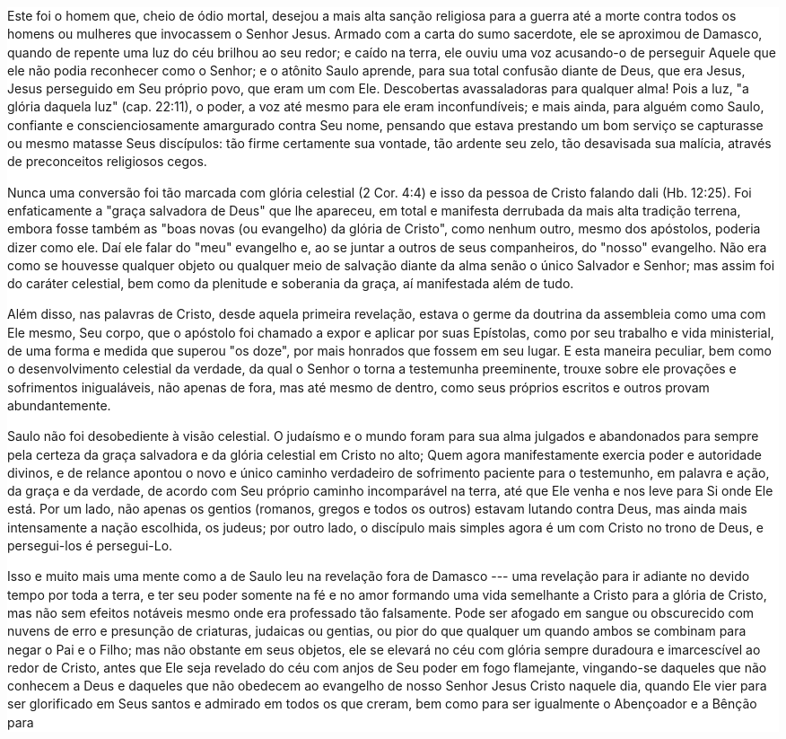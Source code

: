 Este foi o homem que, cheio de ódio mortal, desejou a mais alta sanção
religiosa para a guerra até a morte contra todos os homens ou mulheres
que invocassem o Senhor Jesus. Armado com a carta do sumo sacerdote, ele
se aproximou de Damasco, quando de repente uma luz do céu brilhou ao seu
redor; e caído na terra, ele ouviu uma voz acusando-o de perseguir
Aquele que ele não podia reconhecer como o Senhor; e o atônito Saulo
aprende, para sua total confusão diante de Deus, que era Jesus, Jesus
perseguido em Seu próprio povo, que eram um com Ele. Descobertas
avassaladoras para qualquer alma! Pois a luz, \"a glória daquela luz\"
(cap. 22:11), o poder, a voz até mesmo para ele eram inconfundíveis; e
mais ainda, para alguém como Saulo, confiante e conscienciosamente
amargurado contra Seu nome, pensando que estava prestando um bom serviço
se capturasse ou mesmo matasse Seus discípulos: tão firme certamente sua
vontade, tão ardente seu zelo, tão desavisada sua malícia, através de
preconceitos religiosos cegos.

Nunca uma conversão foi tão marcada com glória celestial (2 Cor. 4:4) e
isso da pessoa de Cristo falando dali (Hb. 12:25). Foi enfaticamente a
\"graça salvadora de Deus\" que lhe apareceu, em total e manifesta
derrubada da mais alta tradição terrena, embora fosse também as \"boas
novas (ou evangelho) da glória de Cristo\", como nenhum outro, mesmo dos
apóstolos, poderia dizer como ele. Daí ele falar do \"meu\" evangelho e,
ao se juntar a outros de seus companheiros, do \"nosso\" evangelho. Não
era como se houvesse qualquer objeto ou qualquer meio de salvação diante
da alma senão o único Salvador e Senhor; mas assim foi do caráter
celestial, bem como da plenitude e soberania da graça, aí manifestada
além de tudo.

Além disso, nas palavras de Cristo, desde aquela primeira revelação,
estava o germe da doutrina da assembleia como uma com Ele mesmo, Seu
corpo, que o apóstolo foi chamado a expor e aplicar por suas Epístolas,
como por seu trabalho e vida ministerial, de uma forma e medida que
superou \"os doze\", por mais honrados que fossem em seu lugar. E esta
maneira peculiar, bem como o desenvolvimento celestial da verdade, da
qual o Senhor o torna a testemunha preeminente, trouxe sobre ele
provações e sofrimentos inigualáveis, não apenas de fora, mas até mesmo
de dentro, como seus próprios escritos e outros provam abundantemente.

Saulo não foi desobediente à visão celestial. O judaísmo e o mundo foram
para sua alma julgados e abandonados para sempre pela certeza da graça
salvadora e da glória celestial em Cristo no alto; Quem agora
manifestamente exercia poder e autoridade divinos, e de relance apontou
o novo e único caminho verdadeiro de sofrimento paciente para o
testemunho, em palavra e ação, da graça e da verdade, de acordo com Seu
próprio caminho incomparável na terra, até que Ele venha e nos leve para
Si onde Ele está. Por um lado, não apenas os gentios (romanos, gregos e
todos os outros) estavam lutando contra Deus, mas ainda mais
intensamente a nação escolhida, os judeus; por outro lado, o discípulo
mais simples agora é um com Cristo no trono de Deus, e persegui-los é
persegui-Lo.

Isso e muito mais uma mente como a de Saulo leu na revelação fora de
Damasco --- uma revelação para ir adiante no devido tempo por toda a
terra, e ter seu poder somente na fé e no amor formando uma vida
semelhante a Cristo para a glória de Cristo, mas não sem efeitos
notáveis mesmo onde era professado tão falsamente. Pode ser afogado em
sangue ou obscurecido com nuvens de erro e presunção de criaturas,
judaicas ou gentias, ou pior do que qualquer um quando ambos se combinam
para negar o Pai e o Filho; mas não obstante em seus objetos, ele se
elevará no céu com glória sempre duradoura e imarcescível ao redor de
Cristo, antes que Ele seja revelado do céu com anjos de Seu poder em
fogo flamejante, vingando-se daqueles que não conhecem a Deus e daqueles
que não obedecem ao evangelho de nosso Senhor Jesus Cristo naquele dia,
quando Ele vier para ser glorificado em Seus santos e admirado em todos
os que creram, bem como para ser igualmente o Abençoador e a Bênção para